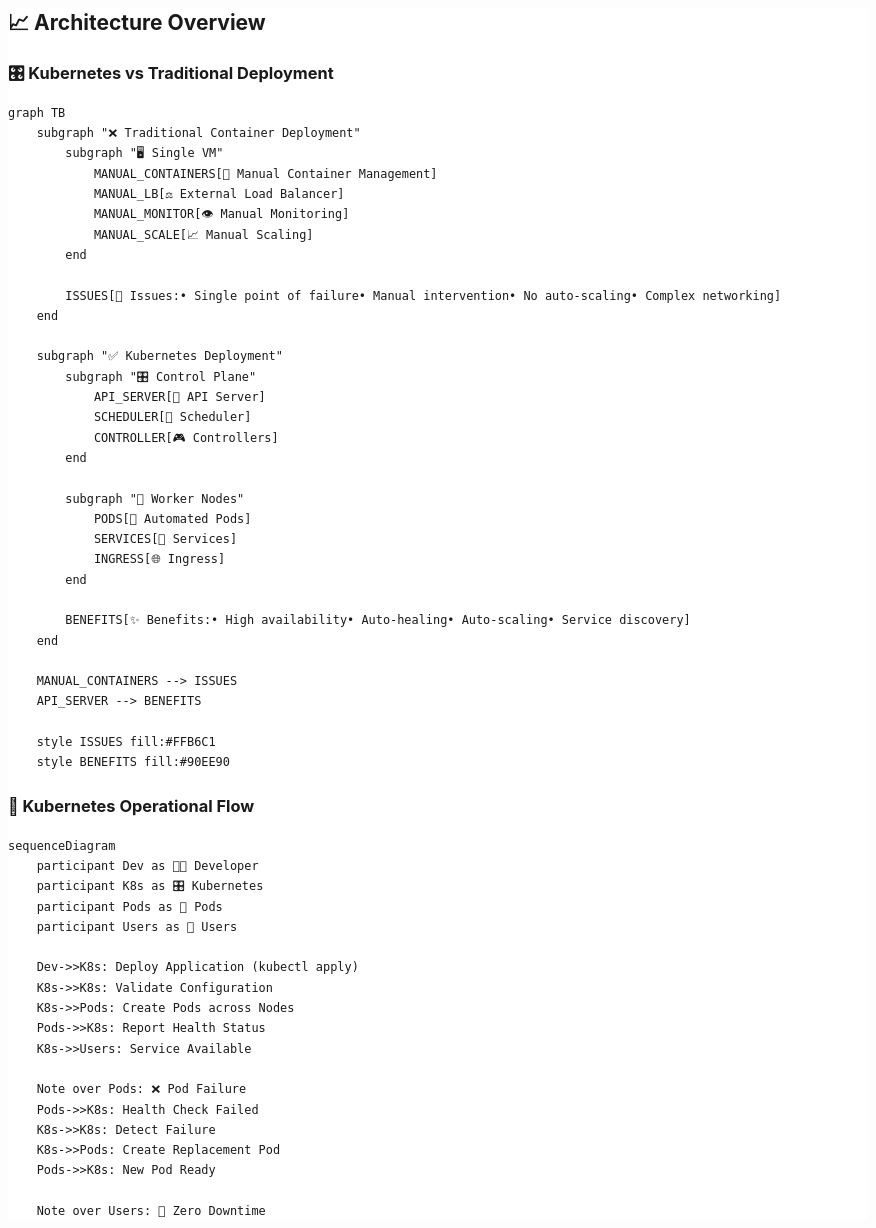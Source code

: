 ## 📈 Architecture Overview

### 🎛️ Kubernetes vs Traditional Deployment

```mermaid
graph TB
    subgraph "❌ Traditional Container Deployment"
        subgraph "🖥️ Single VM"
            MANUAL_CONTAINERS[🐳 Manual Container Management]
            MANUAL_LB[⚖️ External Load Balancer]
            MANUAL_MONITOR[👁️ Manual Monitoring]
            MANUAL_SCALE[📈 Manual Scaling]
        end
        
        ISSUES[🚨 Issues:• Single point of failure• Manual intervention• No auto-scaling• Complex networking]
    end
    
    subgraph "✅ Kubernetes Deployment"
        subgraph "🎛️ Control Plane"
            API_SERVER[🎯 API Server]
            SCHEDULER[📅 Scheduler]
            CONTROLLER[🎮 Controllers]
        end
        
        subgraph "👷 Worker Nodes"
            PODS[🐳 Automated Pods]
            SERVICES[🔗 Services]
            INGRESS[🌐 Ingress]
        end
        
        BENEFITS[✨ Benefits:• High availability• Auto-healing• Auto-scaling• Service discovery]
    end
    
    MANUAL_CONTAINERS --> ISSUES
    API_SERVER --> BENEFITS
    
    style ISSUES fill:#FFB6C1
    style BENEFITS fill:#90EE90
```

### 🔄 Kubernetes Operational Flow

```mermaid
sequenceDiagram
    participant Dev as 👨‍💻 Developer
    participant K8s as 🎛️ Kubernetes
    participant Pods as 🐳 Pods
    participant Users as 👥 Users

    Dev->>K8s: Deploy Application (kubectl apply)
    K8s->>K8s: Validate Configuration
    K8s->>Pods: Create Pods across Nodes
    Pods->>K8s: Report Health Status
    K8s->>Users: Service Available
    
    Note over Pods: ❌ Pod Failure
    Pods->>K8s: Health Check Failed
    K8s->>K8s: Detect Failure
    K8s->>Pods: Create Replacement Pod
    Pods->>K8s: New Pod Ready
    
    Note over Users: 🎯 Zero Downtime
```